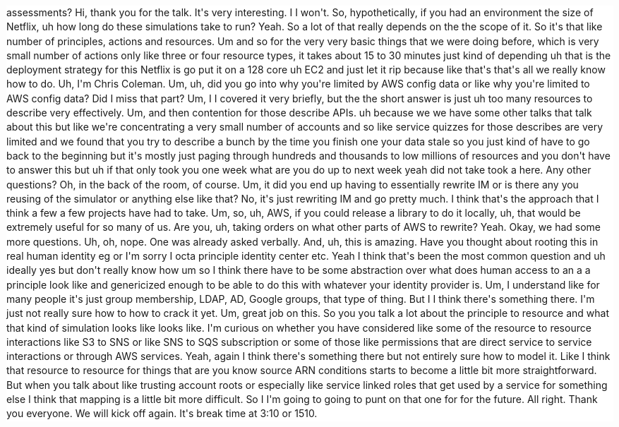assessments? Hi, thank you for the talk. It's very interesting. I I won't. So, hypothetically, if you had an environment the size of Netflix, uh how long do these simulations take to run? Yeah. So a lot of that really depends on the the scope of it. So it's that like number of principles, actions and resources. Um and so for the very very basic things that we were doing before, which is very small number of actions only like three or four resource types, it takes about 15 to 30 minutes just kind of depending uh that is the deployment strategy for this Netflix is go put it on a 128 core uh EC2 and just let it rip because like that's that's all we really know how to do. Uh, I'm Chris Coleman. Um, uh, did you go into why you're limited by AWS config data or like why you're limited to AWS config data? Did I miss that part? Um, I I covered it very briefly, but the the short answer is just uh too many resources to describe very effectively. Um, and then contention for those describe APIs. uh because we we have some other talks that talk about this but like we're concentrating a very small number of accounts and so like service quizzes for those describes are very limited and we found that you try to describe a bunch by the time you finish one your data stale so you just kind of have to go back to the beginning but it's mostly just paging through hundreds and thousands to low millions of resources and you don't have to answer this but uh if that only took you one week what are you do up to next week yeah did not take took a here. Any other questions? Oh, in the back of the room, of course. Um, it did you end up having to essentially rewrite IM or is there any you reusing of the simulator or anything else like that? No, it's just rewriting IM and go pretty much. I think that's the approach that I think a few a few projects have had to take. Um, so, uh, AWS, if you could release a library to do it locally, uh, that would be extremely useful for so many of us. Are you, uh, taking orders on what other parts of AWS to rewrite? Yeah. Okay, we had some more questions. Uh, oh, nope. One was already asked verbally. And, uh, this is amazing. Have you thought about rooting this in real human identity eg or I'm sorry I octa principle identity center etc. Yeah I think that's been the most common question and uh ideally yes but don't really know how um so I think there have to be some abstraction over what does human access to an a a principle look like and genericized enough to be able to do this with whatever your identity provider is. Um, I understand like for many people it's just group membership, LDAP, AD, Google groups, that type of thing. But I I think there's something there. I'm just not really sure how to how to crack it yet. Um, great job on this. So you you talk a lot about the principle to resource and what that kind of simulation looks like looks like. I'm curious on whether you have considered like some of the resource to resource interactions like S3 to SNS or like SNS to SQS subscription or some of those like permissions that are direct service to service interactions or through AWS services. Yeah, again I think there's something there but not entirely sure how to model it. Like I think that resource to resource for things that are you know source ARN conditions starts to become a little bit more straightforward. But when you talk about like trusting account roots or especially like service linked roles that get used by a service for something else I think that mapping is a little bit more difficult. So I I'm going to going to punt on that one for for the future. All right. Thank you everyone. We will kick off again. It's break time at 3:10 or 1510.
